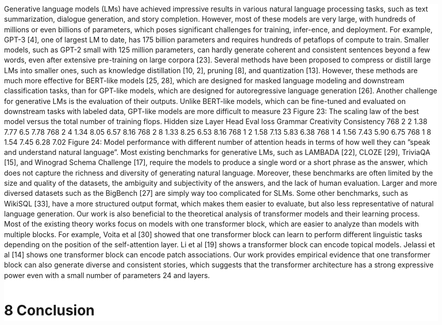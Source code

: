 Generative language models (LMs) have achieved impressive results in various natural language processing tasks, such as text summarization, dialogue generation, and story completion. However, most of these models are very large, with hundreds of millions or even billions of parameters, which poses significant challenges for training, infer-ence, and deployment. For example, GPT-3 [4], one of largest LM to date, has 175 billion parameters and requires hundreds of petaflops of compute to train. Smaller models, such as GPT-2 small with 125 million parameters, can hardly generate coherent and consistent sentences beyond a few words, even after extensive pre-training on large corpora [23]. Several methods have been proposed to compress or distill large LMs into smaller ones, such as knowledge distillation [10, 2], pruning [8], and quantization [13]. However, these methods are much more effective for BERT-like models [25, 28], which are designed for masked language modeling and downstream classification tasks, than for GPT-like models, which are designed for autoregressive language generation [26]. Another challenge for generative LMs is the evaluation of their outputs. Unlike BERT-like models, which can be fine-tuned and evaluated on downstream tasks with labeled data, GPT-like models are more difficult to measure 23 Figure 23: The scaling law of the best model versus the total number of training flops. Hidden size Layer Head Eval loss Grammar Creativity Consistency 768 2 2 1.38 7.77 6.5 7.78 768 2 4 1.34 8.05 6.57 8.16 768 2 8 1.33 8.25 6.53 8.16 768 1 2 1.58 7.13 5.83 6.38 768 1 4 1.56 7.43 5.90 6.75 768 1 8 1.54 7.45 6.28 7.02 Figure 24: Model performance with different number of attention heads in terms of how well they can ”speak and understand natural language”. Most existing benchmarks for generative LMs, such as LAMBADA [22], CLOZE [29], TriviaQA [15], and Winograd Schema Challenge [17], require the models to produce a single word or a short phrase as the answer, which does not capture the richness and diversity of generating natural language. Moreover, these benchmarks are often limited by the size and quality of the datasets, the ambiguity and subjectivity of the answers, and the lack of human evaluation. Larger and more diversed datasets such as the BigBench [27] are simply way too complicated for SLMs. Some other benchmarks, such as WikiSQL [33], have a more structured output format, which makes them easier to evaluate, but also less representative of natural language generation. Our work is also beneficial to the theoretical analysis of transformer models and their learning process. Most of the existing theory works focus on models with one transformer block, which are easier to analyze than models with multiple blocks. For example, Voita et al [30] showed that one transformer block can learn to perform different linguistic tasks depending on the position of the self-attention layer. Li et al [19] shows a transformer block can encode topical models. Jelassi et al [14] shows one transformer block can encode patch associations. Our work provides empirical evidence that one transformer block can also generate diverse and consistent stories, which suggests that the transformer architecture has a strong expressive power even with a small number of parameters 24 and layers. 

# 8 Conclusion 
